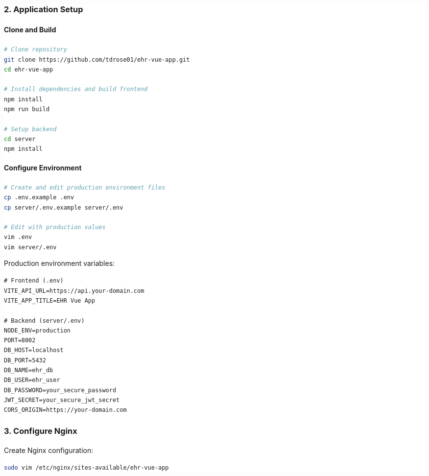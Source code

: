 ### 2. Application Setup

#### Clone and Build
```bash
# Clone repository
git clone https://github.com/tdrose01/ehr-vue-app.git
cd ehr-vue-app

# Install dependencies and build frontend
npm install
npm run build

# Setup backend
cd server
npm install
```

#### Configure Environment
```bash
# Create and edit production environment files
cp .env.example .env
cp server/.env.example server/.env

# Edit with production values
vim .env
vim server/.env
```

Production environment variables:
```env
# Frontend (.env)
VITE_API_URL=https://api.your-domain.com
VITE_APP_TITLE=EHR Vue App

# Backend (server/.env)
NODE_ENV=production
PORT=8002
DB_HOST=localhost
DB_PORT=5432
DB_NAME=ehr_db
DB_USER=ehr_user
DB_PASSWORD=your_secure_password
JWT_SECRET=your_secure_jwt_secret
CORS_ORIGIN=https://your-domain.com
```

### 3. Configure Nginx

Create Nginx configuration:
```bash
sudo vim /etc/nginx/sites-available/ehr-vue-app
```
